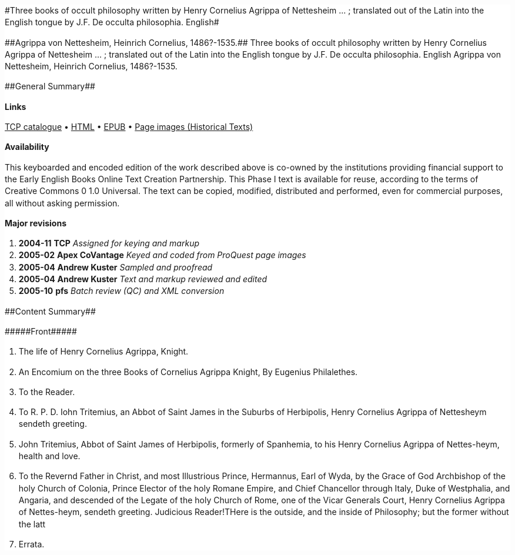 #Three books of occult philosophy written by Henry Cornelius Agrippa of Nettesheim ... ; translated out of the Latin into the English tongue by J.F. De occulta philosophia. English#

##Agrippa von Nettesheim, Heinrich Cornelius, 1486?-1535.##
Three books of occult philosophy written by Henry Cornelius Agrippa of Nettesheim ... ; translated out of the Latin into the English tongue by J.F.
De occulta philosophia. English
Agrippa von Nettesheim, Heinrich Cornelius, 1486?-1535.

##General Summary##

**Links**

[TCP catalogue](http://www.ota.ox.ac.uk/tcp/)  • 
[HTML](http://tei.it.ox.ac.uk/tcp/Texts-HTML/free/A26/A26565.html)  • 
[EPUB](http://tei.it.ox.ac.uk/tcp/Texts-EPUB/free/A26/A26565.epub) • 
[Page images (Historical Texts)](https://data.historicaltexts.jisc.ac.uk/view?pubId=eebo-11994557e&pageId=eebo-11994557e-52070-1)

**Availability**

This keyboarded and encoded edition of the
	       work described above is co-owned by the institutions
	       providing financial support to the Early English Books
	       Online Text Creation Partnership. This Phase I text is
	       available for reuse, according to the terms of Creative
	       Commons 0 1.0 Universal. The text can be copied,
	       modified, distributed and performed, even for
	       commercial purposes, all without asking permission.

**Major revisions**

1. __2004-11__ __TCP__ *Assigned for keying and markup*
1. __2005-02__ __Apex CoVantage__ *Keyed and coded from ProQuest page images*
1. __2005-04__ __Andrew Kuster__ *Sampled and proofread*
1. __2005-04__ __Andrew Kuster__ *Text and markup reviewed and edited*
1. __2005-10__ __pfs__ *Batch review (QC) and XML conversion*

##Content Summary##

#####Front#####

1. The life of Henry Cornelius Agrippa, Knight.

1. An Encomium on the three Books of Cornelius Agrippa Knight, By Eugenius Philalethes.

1. To the Reader.

1. To R. P. D. Iohn Tritemius, an Abbot of Saint James in the Suburbs of Herbipolis, Henry Cornelius Agrippa of Nettesheym sendeth greeting.

1. John Tritemius, Abbot of Saint James of Herbipolis, formerly of Spanhemia, to his Henry Cornelius Agrippa of Nettes-heym, health and love.

1. To the Revernd Father in Christ, and most Illustrious Prince, Hermannus, Earl of Wyda, by the Grace of God Archbishop of the holy Church of Colonia, Prince Elector of the holy Romane Empire, and Chief Chancellor through Italy, Duke of Westphalia, and Angaria, and descended of the Legate of the holy Church of Rome, one of the Vicar Generals Court, Henry Cornelius Agrippa of Nettes-heym, sendeth greeting.
Judicious Reader!THere is the outside, and the inside of Philosophy; but the former without the latt
1. Errata.
